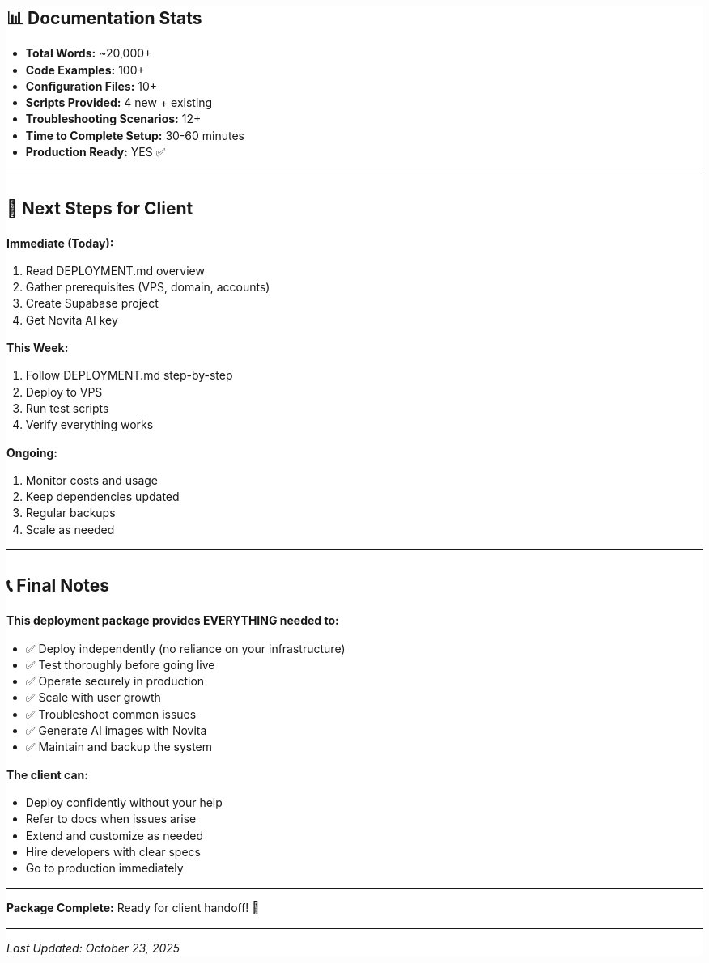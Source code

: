 
## 📊 Documentation Stats

- **Total Words:** ~20,000+
- **Code Examples:** 100+
- **Configuration Files:** 10+
- **Scripts Provided:** 4 new + existing
- **Troubleshooting Scenarios:** 12+
- **Time to Complete Setup:** 30-60 minutes
- **Production Ready:** YES ✅

---

## 🚀 Next Steps for Client

**Immediate (Today):**
1. Read DEPLOYMENT.md overview
2. Gather prerequisites (VPS, domain, accounts)
3. Create Supabase project
4. Get Novita AI key

**This Week:**
1. Follow DEPLOYMENT.md step-by-step
2. Deploy to VPS
3. Run test scripts
4. Verify everything works

**Ongoing:**
1. Monitor costs and usage
2. Keep dependencies updated
3. Regular backups
4. Scale as needed

---

## 📞 Final Notes

**This deployment package provides EVERYTHING needed to:**
- ✅ Deploy independently (no reliance on your infrastructure)
- ✅ Test thoroughly before going live
- ✅ Operate securely in production
- ✅ Scale with user growth
- ✅ Troubleshoot common issues
- ✅ Generate AI images with Novita
- ✅ Maintain and backup the system

**The client can:**
- Deploy confidently without your help
- Refer to docs when issues arise
- Extend and customize as needed
- Hire developers with clear specs
- Go to production immediately

---

**Package Complete:** Ready for client handoff! 🎉

---

*Last Updated: October 23, 2025*
